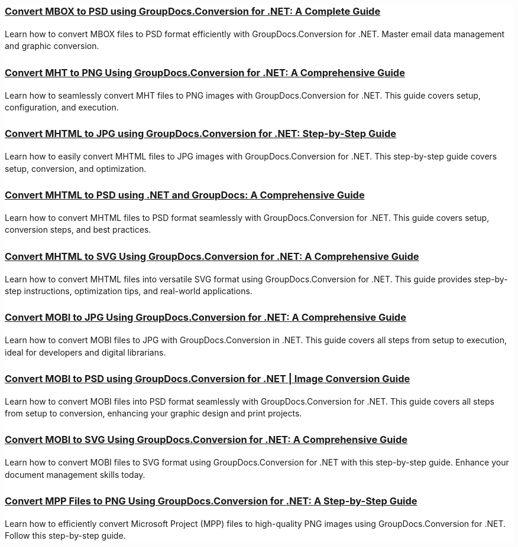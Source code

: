 ### [Convert MBOX to PSD using GroupDocs.Conversion for .NET&#58; A Complete Guide](./convert-mbox-psd-groupdocs-conversion-net/)
Learn how to convert MBOX files to PSD format efficiently with GroupDocs.Conversion for .NET. Master email data management and graphic conversion.

### [Convert MHT to PNG Using GroupDocs.Conversion for .NET&#58; A Comprehensive Guide](./convert-mht-to-png-groupdocs-conversion-net/)
Learn how to seamlessly convert MHT files to PNG images with GroupDocs.Conversion for .NET. This guide covers setup, configuration, and execution.

### [Convert MHTML to JPG using GroupDocs.Conversion for .NET&#58; Step-by-Step Guide](./convert-mhtml-to-jpg-groupdocs-conversion-net/)
Learn how to easily convert MHTML files to JPG images with GroupDocs.Conversion for .NET. This step-by-step guide covers setup, conversion, and optimization.

### [Convert MHTML to PSD using .NET and GroupDocs&#58; A Comprehensive Guide](./convert-mhtml-to-psd-dotnet-groupdocs/)
Learn how to convert MHTML files to PSD format seamlessly with GroupDocs.Conversion for .NET. This guide covers setup, conversion steps, and best practices.

### [Convert MHTML to SVG Using GroupDocs.Conversion for .NET&#58; A Comprehensive Guide](./convert-mhtml-to-svg-groupdocs-net/)
Learn how to convert MHTML files into versatile SVG format using GroupDocs.Conversion for .NET. This guide provides step-by-step instructions, optimization tips, and real-world applications.

### [Convert MOBI to JPG Using GroupDocs.Conversion for .NET&#58; A Comprehensive Guide](./convert-mobi-to-jpg-groupdocs-conversion-net/)
Learn how to convert MOBI files to JPG with GroupDocs.Conversion in .NET. This guide covers all steps from setup to execution, ideal for developers and digital librarians.

### [Convert MOBI to PSD using GroupDocs.Conversion for .NET | Image Conversion Guide](./convert-mobi-to-psd-groupdocs-net/)
Learn how to convert MOBI files into PSD format seamlessly with GroupDocs.Conversion for .NET. This guide covers all steps from setup to conversion, enhancing your graphic design and print projects.

### [Convert MOBI to SVG Using GroupDocs.Conversion for .NET&#58; A Comprehensive Guide](./convert-mobi-to-svg-groupdocs-net/)
Learn how to convert MOBI files to SVG format using GroupDocs.Conversion for .NET with this step-by-step guide. Enhance your document management skills today.

### [Convert MPP Files to PNG Using GroupDocs.Conversion for .NET&#58; A Step-by-Step Guide](./convert-mpp-to-png-groupdocs-conversion-net/)
Learn how to efficiently convert Microsoft Project (MPP) files to high-quality PNG images using GroupDocs.Conversion for .NET. Follow this step-by-step guide.

